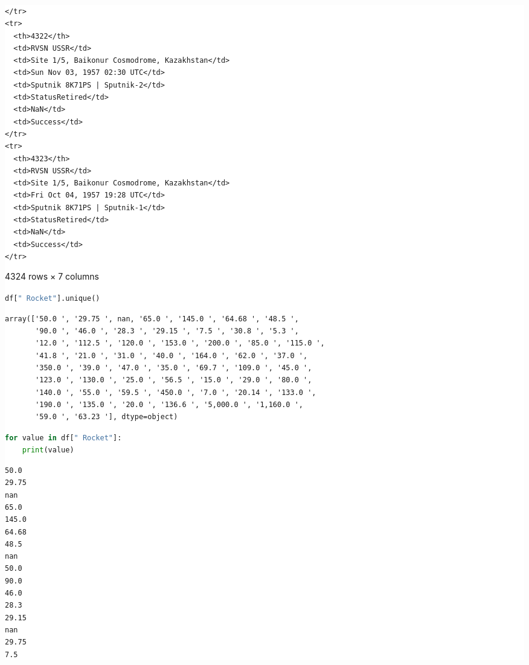     </tr>
    <tr>
      <th>4322</th>
      <td>RVSN USSR</td>
      <td>Site 1/5, Baikonur Cosmodrome, Kazakhstan</td>
      <td>Sun Nov 03, 1957 02:30 UTC</td>
      <td>Sputnik 8K71PS | Sputnik-2</td>
      <td>StatusRetired</td>
      <td>NaN</td>
      <td>Success</td>
    </tr>
    <tr>
      <th>4323</th>
      <td>RVSN USSR</td>
      <td>Site 1/5, Baikonur Cosmodrome, Kazakhstan</td>
      <td>Fri Oct 04, 1957 19:28 UTC</td>
      <td>Sputnik 8K71PS | Sputnik-1</td>
      <td>StatusRetired</td>
      <td>NaN</td>
      <td>Success</td>
    </tr>
  </tbody>
</table>
<p>4324 rows × 7 columns</p>
</div>




```python
df[" Rocket"].unique()
```




    array(['50.0 ', '29.75 ', nan, '65.0 ', '145.0 ', '64.68 ', '48.5 ',
           '90.0 ', '46.0 ', '28.3 ', '29.15 ', '7.5 ', '30.8 ', '5.3 ',
           '12.0 ', '112.5 ', '120.0 ', '153.0 ', '200.0 ', '85.0 ', '115.0 ',
           '41.8 ', '21.0 ', '31.0 ', '40.0 ', '164.0 ', '62.0 ', '37.0 ',
           '350.0 ', '39.0 ', '47.0 ', '35.0 ', '69.7 ', '109.0 ', '45.0 ',
           '123.0 ', '130.0 ', '25.0 ', '56.5 ', '15.0 ', '29.0 ', '80.0 ',
           '140.0 ', '55.0 ', '59.5 ', '450.0 ', '7.0 ', '20.14 ', '133.0 ',
           '190.0 ', '135.0 ', '20.0 ', '136.6 ', '5,000.0 ', '1,160.0 ',
           '59.0 ', '63.23 '], dtype=object)




```python
for value in df[" Rocket"]:
    print(value)
```

    50.0 
    29.75 
    nan
    65.0 
    145.0 
    64.68 
    48.5 
    nan
    50.0 
    90.0 
    46.0 
    28.3 
    29.15 
    nan
    29.75 
    7.5 